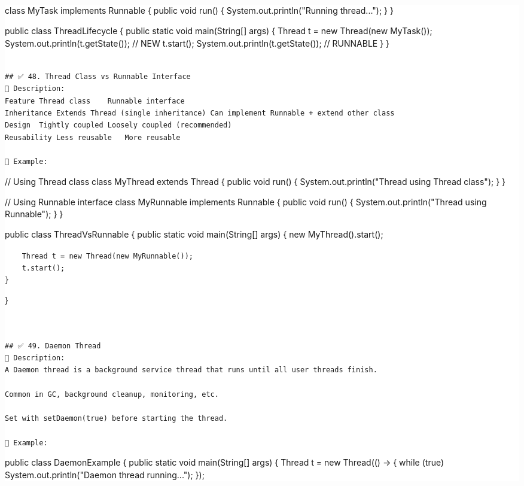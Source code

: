 class MyTask implements Runnable {
    public void run() {
        System.out.println("Running thread...");
    }
}

public class ThreadLifecycle {
    public static void main(String[] args) {
        Thread t = new Thread(new MyTask());
        System.out.println(t.getState()); // NEW
        t.start();
        System.out.println(t.getState()); // RUNNABLE
    }
}
```

## ✅ 48. Thread Class vs Runnable Interface
🔸 Description:
Feature	Thread class	Runnable interface
Inheritance	Extends Thread (single inheritance)	Can implement Runnable + extend other class
Design	Tightly coupled	Loosely coupled (recommended)
Reusability	Less reusable	More reusable

🔸 Example:
```
// Using Thread class
class MyThread extends Thread {
    public void run() {
        System.out.println("Thread using Thread class");
    }
}

// Using Runnable interface
class MyRunnable implements Runnable {
    public void run() {
        System.out.println("Thread using Runnable");
    }
}

public class ThreadVsRunnable {
    public static void main(String[] args) {
        new MyThread().start();

        Thread t = new Thread(new MyRunnable());
        t.start();
    }
}
```


## ✅ 49. Daemon Thread
🔸 Description:
A Daemon thread is a background service thread that runs until all user threads finish.

Common in GC, background cleanup, monitoring, etc.

Set with setDaemon(true) before starting the thread.

🔸 Example:
```
public class DaemonExample {
    public static void main(String[] args) {
        Thread t = new Thread(() -> {
            while (true)
                System.out.println("Daemon thread running...");
        });
